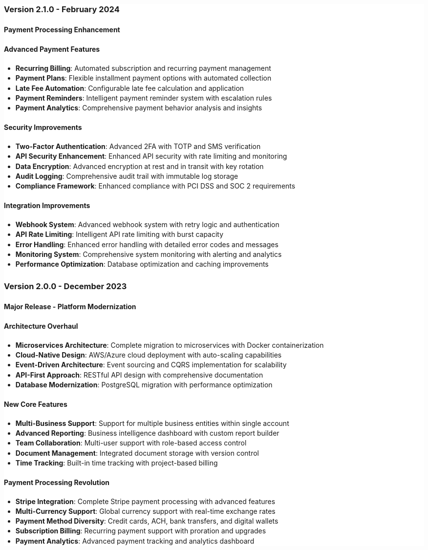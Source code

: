 ### Version 2.1.0 - February 2024

#### Payment Processing Enhancement

#### Advanced Payment Features

- **Recurring Billing**: Automated subscription and recurring payment management
- **Payment Plans**: Flexible installment payment options with automated collection
- **Late Fee Automation**: Configurable late fee calculation and application
- **Payment Reminders**: Intelligent payment reminder system with escalation rules
- **Payment Analytics**: Comprehensive payment behavior analysis and insights

#### Security Improvements

- **Two-Factor Authentication**: Advanced 2FA with TOTP and SMS verification
- **API Security Enhancement**: Enhanced API security with rate limiting and monitoring
- **Data Encryption**: Advanced encryption at rest and in transit with key rotation
- **Audit Logging**: Comprehensive audit trail with immutable log storage
- **Compliance Framework**: Enhanced compliance with PCI DSS and SOC 2 requirements

#### Integration Improvements

- **Webhook System**: Advanced webhook system with retry logic and authentication
- **API Rate Limiting**: Intelligent API rate limiting with burst capacity
- **Error Handling**: Enhanced error handling with detailed error codes and messages
- **Monitoring System**: Comprehensive system monitoring with alerting and analytics
- **Performance Optimization**: Database optimization and caching improvements

### Version 2.0.0 - December 2023

#### Major Release - Platform Modernization

#### Architecture Overhaul

- **Microservices Architecture**: Complete migration to microservices with Docker containerization
- **Cloud-Native Design**: AWS/Azure cloud deployment with auto-scaling capabilities
- **Event-Driven Architecture**: Event sourcing and CQRS implementation for scalability
- **API-First Approach**: RESTful API design with comprehensive documentation
- **Database Modernization**: PostgreSQL migration with performance optimization

#### New Core Features

- **Multi-Business Support**: Support for multiple business entities within single account
- **Advanced Reporting**: Business intelligence dashboard with custom report builder
- **Team Collaboration**: Multi-user support with role-based access control
- **Document Management**: Integrated document storage with version control
- **Time Tracking**: Built-in time tracking with project-based billing

#### Payment Processing Revolution

- **Stripe Integration**: Complete Stripe payment processing with advanced features
- **Multi-Currency Support**: Global currency support with real-time exchange rates
- **Payment Method Diversity**: Credit cards, ACH, bank transfers, and digital wallets
- **Subscription Billing**: Recurring payment support with proration and upgrades
- **Payment Analytics**: Advanced payment tracking and analytics dashboard
